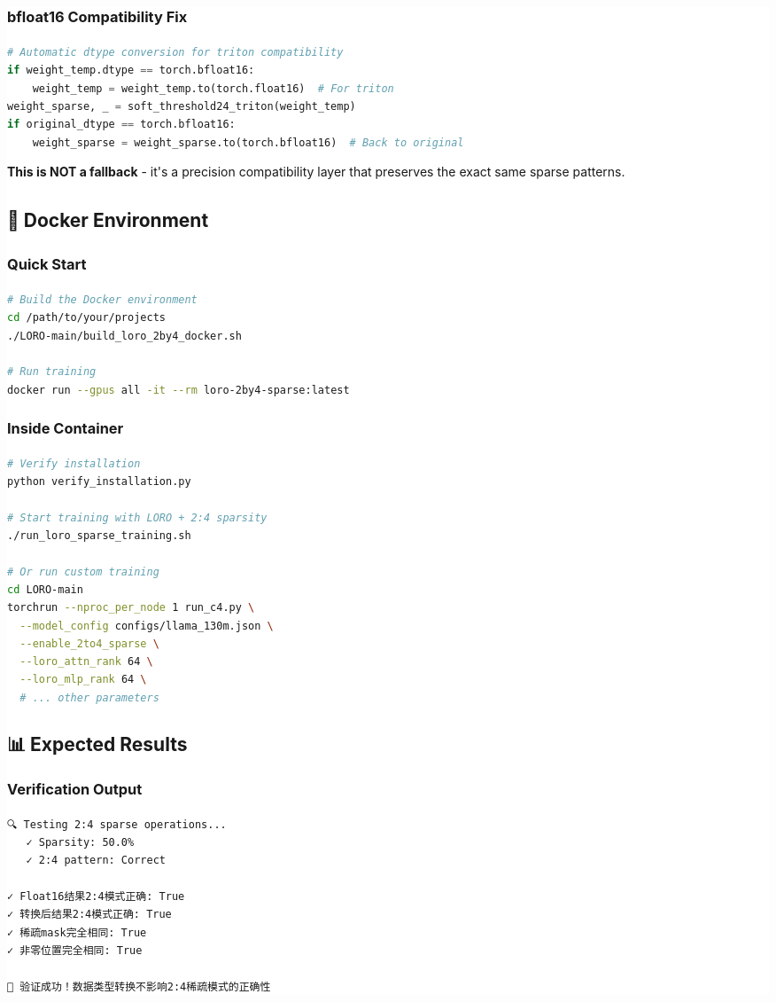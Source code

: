 ### bfloat16 Compatibility Fix

```python
# Automatic dtype conversion for triton compatibility
if weight_temp.dtype == torch.bfloat16:
    weight_temp = weight_temp.to(torch.float16)  # For triton
weight_sparse, _ = soft_threshold24_triton(weight_temp)
if original_dtype == torch.bfloat16:
    weight_sparse = weight_sparse.to(torch.bfloat16)  # Back to original
```

**This is NOT a fallback** - it's a precision compatibility layer that preserves the exact same sparse patterns.

## 🐳 Docker Environment

### Quick Start

```bash
# Build the Docker environment
cd /path/to/your/projects
./LORO-main/build_loro_2by4_docker.sh

# Run training
docker run --gpus all -it --rm loro-2by4-sparse:latest
```

### Inside Container

```bash
# Verify installation
python verify_installation.py

# Start training with LORO + 2:4 sparsity
./run_loro_sparse_training.sh

# Or run custom training
cd LORO-main
torchrun --nproc_per_node 1 run_c4.py \
  --model_config configs/llama_130m.json \
  --enable_2to4_sparse \
  --loro_attn_rank 64 \
  --loro_mlp_rank 64 \
  # ... other parameters
```

## 📊 Expected Results

### Verification Output
```
🔍 Testing 2:4 sparse operations...
   ✓ Sparsity: 50.0%
   ✓ 2:4 pattern: Correct

✓ Float16结果2:4模式正确: True
✓ 转换后结果2:4模式正确: True
✓ 稀疏mask完全相同: True
✓ 非零位置完全相同: True

🎉 验证成功！数据类型转换不影响2:4稀疏模式的正确性
```
